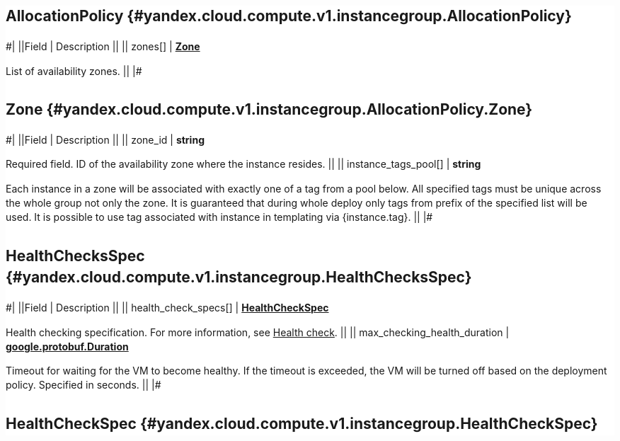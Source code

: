 ## AllocationPolicy {#yandex.cloud.compute.v1.instancegroup.AllocationPolicy}

#|
||Field | Description ||
|| zones[] | **[Zone](#yandex.cloud.compute.v1.instancegroup.AllocationPolicy.Zone)**

List of availability zones. ||
|#

## Zone {#yandex.cloud.compute.v1.instancegroup.AllocationPolicy.Zone}

#|
||Field | Description ||
|| zone_id | **string**

Required field. ID of the availability zone where the instance resides. ||
|| instance_tags_pool[] | **string**

Each instance in a zone will be associated with exactly one of a tag from a pool below.
All specified tags must be unique across the whole group not only the zone.
It is guaranteed that during whole deploy only tags from prefix of the specified list will be used.
It is possible to use tag associated with instance in templating via {instance.tag}. ||
|#

## HealthChecksSpec {#yandex.cloud.compute.v1.instancegroup.HealthChecksSpec}

#|
||Field | Description ||
|| health_check_specs[] | **[HealthCheckSpec](#yandex.cloud.compute.v1.instancegroup.HealthCheckSpec)**

Health checking specification. For more information, see [Health check](/docs/network-load-balancer/concepts/health-check). ||
|| max_checking_health_duration | **[google.protobuf.Duration](https://developers.google.com/protocol-buffers/docs/reference/csharp/class/google/protobuf/well-known-types/duration)**

Timeout for waiting for the VM to become healthy. If the timeout is exceeded,
the VM will be turned off based on the deployment policy. Specified in seconds. ||
|#

## HealthCheckSpec {#yandex.cloud.compute.v1.instancegroup.HealthCheckSpec}
